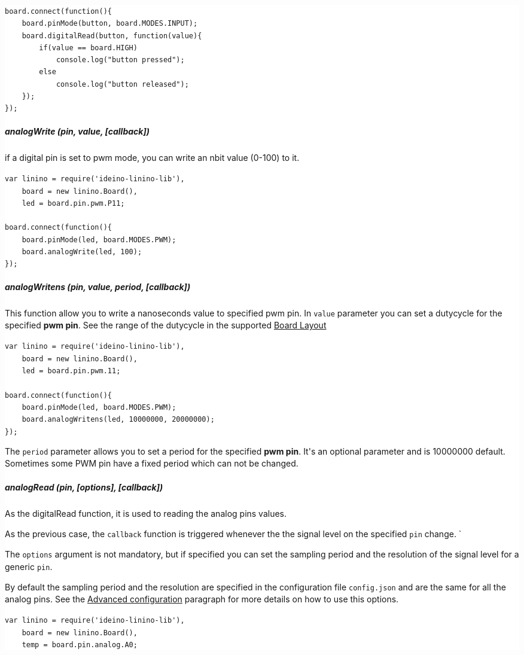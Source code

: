 	board.connect(function(){
		board.pinMode(button, board.MODES.INPUT);
		board.digitalRead(button, function(value){
			if(value == board.HIGH)
				console.log("button pressed");
			else
				console.log("button released");
		});
	});		

##### **analogWrite (pin, value, [callback])**
if a digital pin is set to pwm mode, you can write an nbit value (0-100) to it.
	
	var linino = require('ideino-linino-lib'),
		board = new linino.Board(),
		led = board.pin.pwm.P11;
	
	board.connect(function(){
		board.pinMode(led, board.MODES.PWM);
		board.analogWrite(led, 100);
	});	
	
##### **analogWritens (pin, value, period, [callback])**
This function allow you to write a nanoseconds value to specified pwm pin.
In `value` parameter you can set a dutycycle for the specified **pwm pin**.
See the range of the dutycycle in the supported [Board Layout](#board-layout)
	
	var linino = require('ideino-linino-lib'),
		board = new linino.Board(),
		led = board.pin.pwm.11;
	
	board.connect(function(){
		board.pinMode(led, board.MODES.PWM);
		board.analogWritens(led, 10000000, 20000000);
	});	
	
The `period` parameter allows you to set a period for the specified **pwm pin**. It's an optional parameter and is 10000000 default. Sometimes some PWM pin have a fixed period which can not be changed.

##### **analogRead (pin, [options], [callback])**
As the digitalRead function, it is used to reading the analog pins values. 

As the previous case, the `callback` function is triggered whenever the the signal level on the specified `pin` change. `

The `options` argument is not mandatory, but if specified you can set the sampling period and the resolution of the signal level for a generic `pin`. 

By default the sampling period and the resolution are specified in the configuration file `config.json` and are the same for all the analog pins. See the [Advanced configuration](#advanced-configuration) paragraph for more details on how to use this options.
	
	var linino = require('ideino-linino-lib'),
		board = new linino.Board(),
		temp = board.pin.analog.A0;
	